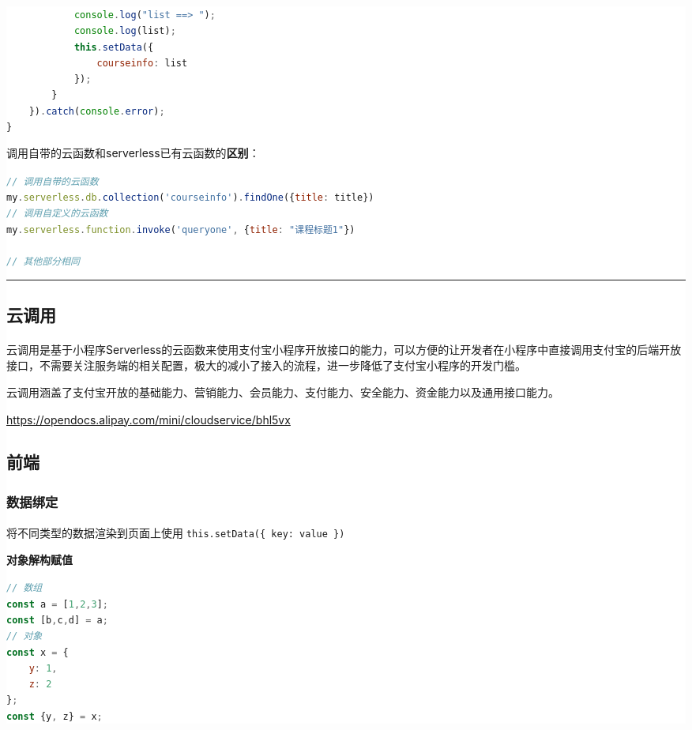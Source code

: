 ```js
            console.log("list ==> ");
            console.log(list);
            this.setData({
                courseinfo: list
            });
        }
    }).catch(console.error);
}
```

调用自带的云函数和serverless已有云函数的**区别**：

```js
// 调用自带的云函数
my.serverless.db.collection('courseinfo').findOne({title: title})
// 调用自定义的云函数
my.serverless.function.invoke('queryone', {title: "课程标题1"})

// 其他部分相同
```



------



## 云调用

云调用是基于小程序Serverless的云函数来使用支付宝小程序开放接口的能力，可以方便的让开发者在小程序中直接调用支付宝的后端开放接口，不需要关注服务端的相关配置，极大的减小了接入的流程，进一步降低了支付宝小程序的开发门槛。

云调用涵盖了支付宝开放的基础能力、营销能力、会员能力、支付能力、安全能力、资金能力以及通用接口能力。

https://opendocs.alipay.com/mini/cloudservice/bhl5vx



## 前端

### 数据绑定

将不同类型的数据渲染到页面上使用 `this.setData({ key: value })`

**对象解构赋值**

```js
// 数组
const a = [1,2,3];
const [b,c,d] = a;
// 对象
const x = {
    y: 1,
    z: 2
};
const {y, z} = x;
```
